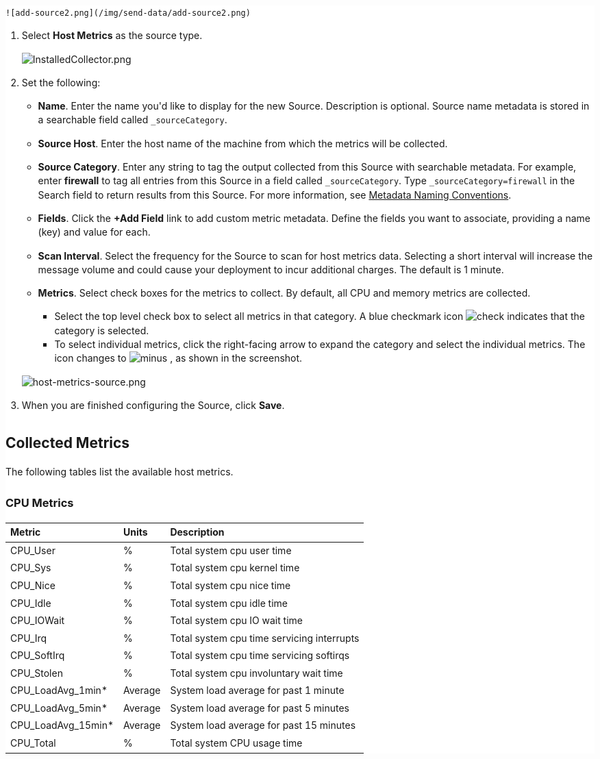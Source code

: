     ![add-source2.png](/img/send-data/add-source2.png)

1. Select **Host Metrics** as the source type.

    ![InstalledCollector.png](/img/send-data/host-metrics-icon.png)
1. Set the following:

   * **Name**. Enter the name you'd like to display for the new Source. Description is optional. Source name metadata is stored in a searchable field called `_sourceCategory`.
   * **Source Host**. Enter the host name of the machine from which the metrics will be collected.
   * **Source Category**. Enter any string to tag the output collected from this Source with searchable metadata. For example, enter **firewall** to tag all entries from this Source in a field called `_sourceCategory`. Type `_sourceCategory=firewall` in the Search field to return results from this Source. For more information, see [Metadata Naming Conventions](/docs/send-data/reference-information/metadata-naming-conventions.md).
   * **Fields**. Click the **+Add Field** link to add custom metric metadata. Define the fields you want to associate, providing a name (key) and value for each.
   * **Scan Interval**. Select the frequency for the Source to scan for host metrics data. Selecting a short interval will increase the message volume and could cause your deployment to incur additional charges. The default is 1 minute.
   * **Metrics**. Select check boxes for the metrics to collect. By default, all CPU and memory metrics are collected.

     * Select the top level check box to select all metrics in that category. A blue checkmark icon ![check](/img/send-data/icon_blue_checkmark.png) indicates that the category is selected.
     * To select individual metrics, click the right-facing arrow to expand the category and select the individual metrics. The icon changes to ![minus](/img/send-data/icon_blue_minus.png) , as shown in the screenshot.        

    ![host-metrics-source.png](/img/send-data/host-metrics-source.png)

1. When you are finished configuring the Source, click **Save**.

## Collected Metrics

The following tables list the available host metrics.

### CPU Metrics

|  Metric | Units |  Description |
|:---------------------|:-----------|:--------------------------------------------|
| CPU_User            | %         | Total system cpu user time                 |
| CPU_Sys             | %         | Total system cpu kernel time               |
| CPU_Nice            | %         | Total system cpu nice time                 |
| CPU_Idle            | %         | Total system cpu idle time                 |
| CPU_IOWait          | %         | Total system cpu IO wait time              |
| CPU_Irq             | %         | Total system cpu time servicing interrupts |
| CPU_SoftIrq         | %         | Total system cpu time servicing softirqs   |
| CPU_Stolen          | %         | Total system cpu involuntary wait time     |
| CPU_LoadAvg_1min\*  | Average   | System load average for past 1 minute      |
| CPU_LoadAvg_5min\*  | Average   | System load average for past 5 minutes     |
| CPU_LoadAvg_15min\* | Average   | System load average for past 15 minutes    |
| CPU_Total           | %         | Total system CPU usage time                |
